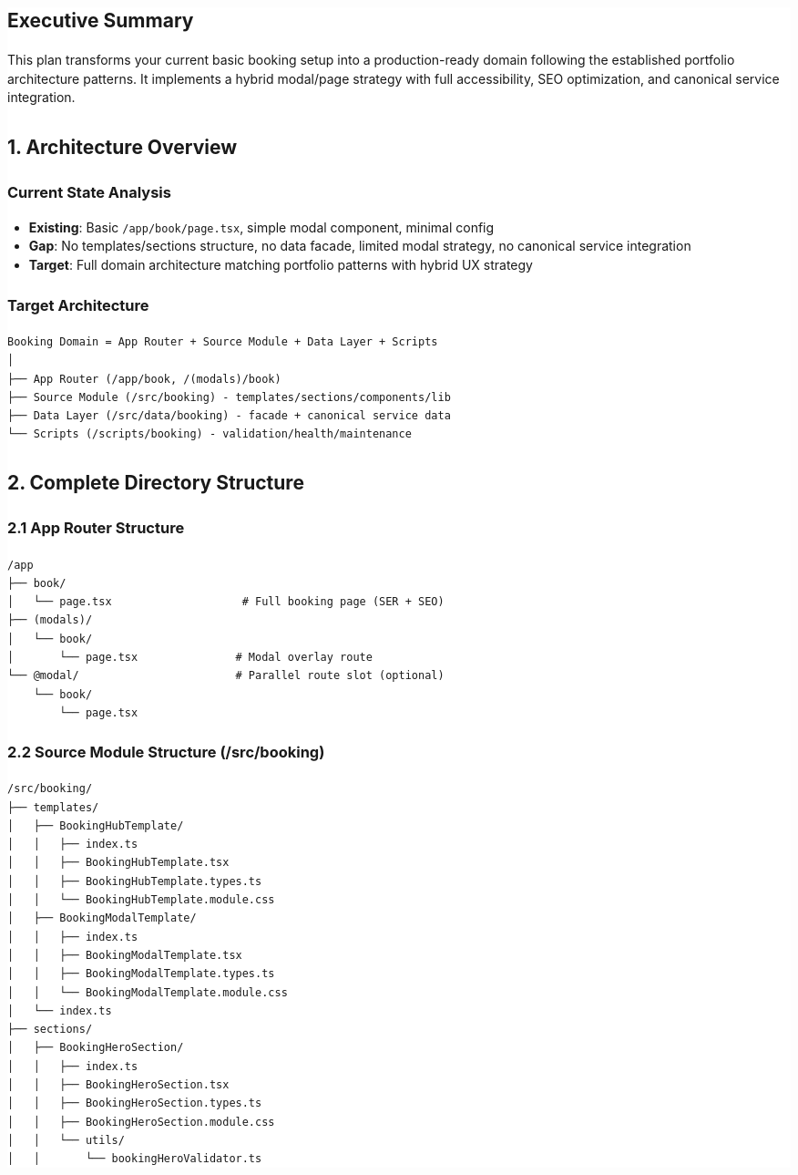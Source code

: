 ## Executive Summary

This plan transforms your current basic booking setup into a production-ready domain following the established portfolio architecture patterns. It implements a hybrid modal/page strategy with full accessibility, SEO optimization, and canonical service integration.

## 1. Architecture Overview

### Current State Analysis
- **Existing**: Basic `/app/book/page.tsx`, simple modal component, minimal config
- **Gap**: No templates/sections structure, no data facade, limited modal strategy, no canonical service integration
- **Target**: Full domain architecture matching portfolio patterns with hybrid UX strategy

### Target Architecture
```
Booking Domain = App Router + Source Module + Data Layer + Scripts
│
├── App Router (/app/book, /(modals)/book)
├── Source Module (/src/booking) - templates/sections/components/lib
├── Data Layer (/src/data/booking) - facade + canonical service data  
└── Scripts (/scripts/booking) - validation/health/maintenance
```

## 2. Complete Directory Structure

### 2.1 App Router Structure
```
/app
├── book/
│   └── page.tsx                    # Full booking page (SER + SEO)
├── (modals)/
│   └── book/
│       └── page.tsx               # Modal overlay route
└── @modal/                        # Parallel route slot (optional)
    └── book/
        └── page.tsx
```

### 2.2 Source Module Structure (/src/booking)
```
/src/booking/
├── templates/
│   ├── BookingHubTemplate/
│   │   ├── index.ts
│   │   ├── BookingHubTemplate.tsx
│   │   ├── BookingHubTemplate.types.ts
│   │   └── BookingHubTemplate.module.css
│   ├── BookingModalTemplate/
│   │   ├── index.ts
│   │   ├── BookingModalTemplate.tsx
│   │   ├── BookingModalTemplate.types.ts
│   │   └── BookingModalTemplate.module.css
│   └── index.ts
├── sections/
│   ├── BookingHeroSection/
│   │   ├── index.ts
│   │   ├── BookingHeroSection.tsx
│   │   ├── BookingHeroSection.types.ts
│   │   ├── BookingHeroSection.module.css
│   │   └── utils/
│   │       └── bookingHeroValidator.ts
```